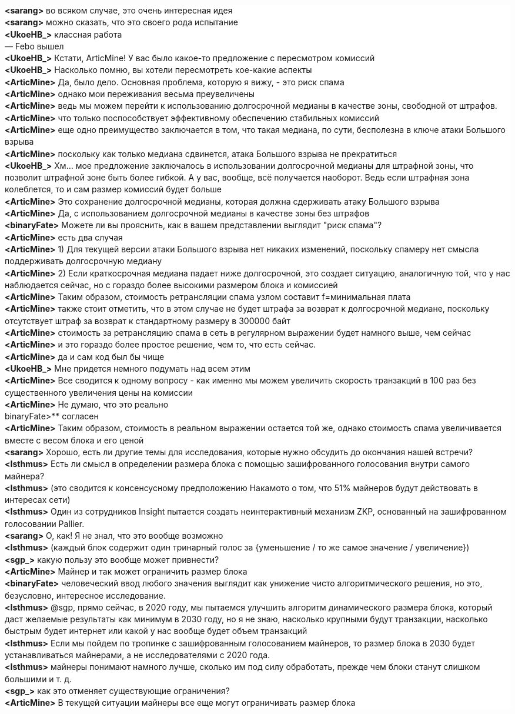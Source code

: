 **\<sarang\>** во всяком случае, это очень интересная идея  
**\<sarang\>** можно сказать, что это своего рода испытание  
**\<UkoeHB_\>** классная работа  
— Febo вышел  
**\<UkoeHB_\>** Кстати, ArticMine! У вас было какое-то предложение с пересмотром комиссий  
**\<UkoeHB_\>** Насколько помню, вы хотели пересмотреть кое-какие аспекты  
**\<ArticMine\>** Да, было дело. Основная проблема, которую я вижу, - это риск спама  
**\<ArticMine\>** однако мои переживания весьма преувеличены  
**\<ArticMine\>** ведь мы можем перейти к использованию долгосрочной медианы в качестве зоны, свободной от штрафов.  
**\<ArticMine\>** что только поспособствует эффективному обеспечению стабильных комиссий  
**\<ArticMine\>** еще одно преимущество заключается в том, что такая медиана, по сути, бесполезна в ключе атаки Большого взрыва  
**\<ArticMine\>** поскольку как только медиана сдвинется, атака Большого взрыва не прекратиться  
**\<UkoeHB_\>** Хм… мое предложение заключалось в использовании долгосрочной медианы для штрафной зоны, что позволит штрафной зоне быть более гибкой. А у вас, вообще, всё получается наоборот. Ведь если штрафная зона колеблется, то и сам размер комиссий будет больше  
**\<ArticMine\>** Это сохранение долгосрочной медианы, которая должна сдерживать атаку Большого взрыва  
**\<ArticMine\>** Да, с использованием долгосрочной медианы в качестве зоны без штрафов  
**\<binaryFate\>** Можете ли вы прояснить, как в вашем представлении выглядит "риск спама"?  
**\<ArticMine\>** есть два случая  
**\<ArticMine\>** 1) Для текущей версии атаки Большого взрыва нет никаких изменений, поскольку спамеру нет смысла поддерживать долгосрочную медиану  
**\<ArticMine\>** 2) Если краткосрочная медиана падает ниже долгосрочной, это создает ситуацию, аналогичную той, что у нас наблюдается сейчас, но с гораздо более высокими размером блока и комиссией  
**\<ArticMine\>** Таким образом, стоимость ретрансляции спама узлом составит f=минимальная плата  
**\<ArticMine\>** также стоит отметить, что в этом случае не будет штрафа за возврат к долгосрочной медиане, поскольку отсутствует штраф за возврат к стандартному размеру в 300000 байт  
**\<ArticMine\>** стоимость за ретрансляцию спама в сеть в регулярном выражении будет намного выше, чем сейчас  
**\<ArticMine\>** и это гораздо более простое решение, чем то, что есть сейчас.  
**\<ArticMine\>** да и сам код был бы чище  
**\<UkoeHB_\>** Мне придется немного подумать над всем этим  
**\<ArticMine\>** Все сводится к одному вопросу - как именно мы можем увеличить скорость транзакций в 100 раз без существенного увеличения цены на комиссии  
**\<ArticMine\>** Не думаю, что это реально  
binaryFate\>** согласен  
**\<ArticMine\>** Таким образом, стоимость в реальном выражении остается той же, однако стоимость спама увеличивается вместе с весом блока и его ценой  
**\<sarang\>** Хорошо, есть ли другие темы для исследования, которые нужно обсудить до окончания нашей встречи?  
**\<Isthmus\>** Есть ли смысл в определении размера блока с помощью зашифрованного голосования внутри самого майнера?  
**\<Isthmus\>** (это сводится к консенсусному предположению Накамото о том, что 51% майнеров будут действовать в интересах сети)  
**\<Isthmus\>** Один из сотрудников Insight пытается создать неинтерактивный механизм ZKP, основанный на зашифрованном голосовании Pallier.  
**\<sarang\>** О, как! Я не знал, что это вообще возможно  
**\<Isthmus\>** (каждый блок содержит один тринарный голос за {уменьшение / то же самое значение / увеличение})  
**\<sgp_\>** какую пользу это вообще может привнести?  
**\<ArticMine\>** Майнер и так может ограничить размер блока  
**\<binaryFate\>** человеческий ввод любого значения выглядит как унижение чисто алгоритмического решения, но это, безусловно, интересное исследование.  
**\<Isthmus\>** @sgp, прямо сейчас, в 2020 году, мы пытаемся улучшить алгоритм динамического размера блока, который даст желаемые результаты как минимум в 2030 году, но я не знаю, насколько крупными будут транзакции, насколько быстрым будет интернет или какой у нас вообще будет объем транзакций  
**\<Isthmus\>** Если мы пойдем по тропинке с зашифрованным голосованием майнеров, то размер блока в 2030 будет устанавливаться майнерами, а не исследователями с 2020 года.  
**\<Isthmus\>** майнеры понимают намного лучше, сколько им под силу обработать, прежде чем блоки станут слишком большими и т. д.  
**\<sgp_\>** как это отменяет существующие ограничения?  
**\<ArticMine\>** В текущей ситуации майнеры все еще могут ограничивать размер блока  